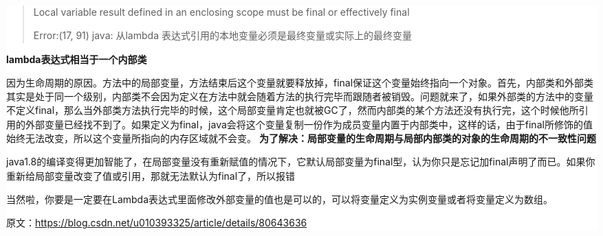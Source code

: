 > Local variable result defined in an enclosing scope must be final or effectively final
>
> Error:(17, 91) java: 从lambda 表达式引用的本地变量必须是最终变量或实际上的最终变量

**lambda表达式相当于一个内部类**

因为生命周期的原因。方法中的局部变量，方法结束后这个变量就要释放掉，final保证这个变量始终指向一个对象。首先，内部类和外部类其实是处于同一个级别，内部类不会因为定义在方法中就会随着方法的执行完毕而跟随者被销毁。问题就来了，如果外部类的方法中的变量不定义final，那么当外部类方法执行完毕的时候，这个局部变量肯定也就被GC了，然而内部类的某个方法还没有执行完，这个时候他所引用的外部变量已经找不到了。如果定义为final，java会将这个变量复制一份作为成员变量内置于内部类中，这样的话，由于final所修饰的值始终无法改变，所以这个变量所指向的内存区域就不会变。 **为了解决：局部变量的生命周期与局部内部类的对象的生命周期的不一致性问题**

java1.8的编译变得更加智能了，在局部变量没有重新赋值的情况下，它默认局部变量为final型，认为你只是忘记加final声明了而已。如果你重新给局部变量改变了值或引用，那就无法默认为final了，所以报错

当然啦，你要是一定要在Lambda表达式里面修改外部变量的值也是可以的，可以将变量定义为实例变量或者将变量定义为数组。

原文：<https://blog.csdn.net/u010393325/article/details/80643636>

